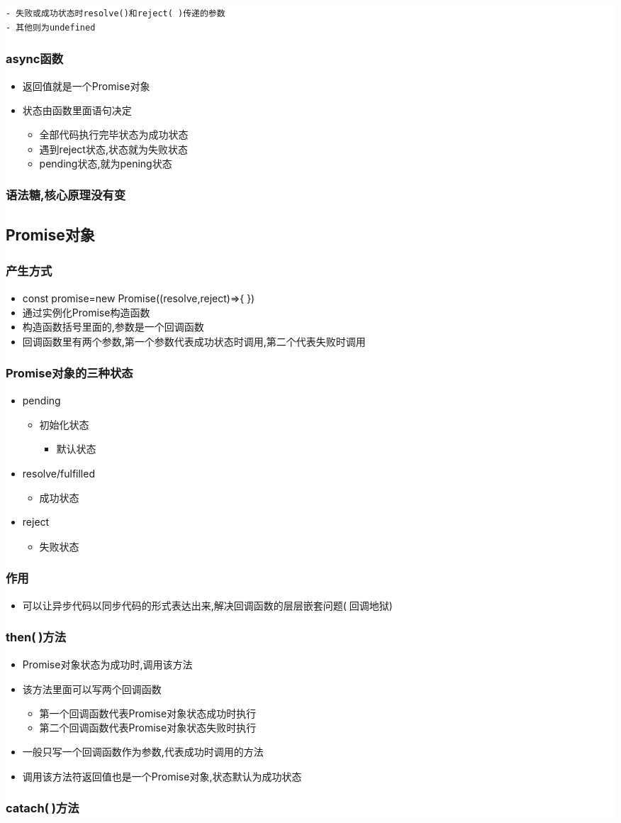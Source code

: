 	- 失败或成功状态时resolve()和reject( )传递的参数
	- 其他则为undefined

### async函数

- 返回值就是一个Promise对象
- 状态由函数里面语句决定

	- 全部代码执行完毕状态为成功状态
	- 遇到reject状态,状态就为失败状态
	- pending状态,就为pening状态

### 语法糖,核心原理没有变

## Promise对象

### 产生方式

- const promise=new Promise((resolve,reject)=>{   })
- 通过实例化Promise构造函数
- 构造函数括号里面的,参数是一个回调函数
- 回调函数里有两个参数,第一个参数代表成功状态时调用,第二个代表失败时调用

### Promise对象的三种状态

- pending

	- 初始化状态

		- 默认状态

- resolve/fulfilled

	- 成功状态

- reject

	- 失败状态

### 作用

- 可以让异步代码以同步代码的形式表达出来,解决回调函数的层层嵌套问题( 回调地狱)

### then( )方法

- Promise对象状态为成功时,调用该方法
- 该方法里面可以写两个回调函数

	- 第一个回调函数代表Promise对象状态成功时执行
	- 第二个回调函数代表Promise对象状态失败时执行

- 一般只写一个回调函数作为参数,代表成功时调用的方法
- 调用该方法符返回值也是一个Promise对象,状态默认为成功状态

### catach( )方法
